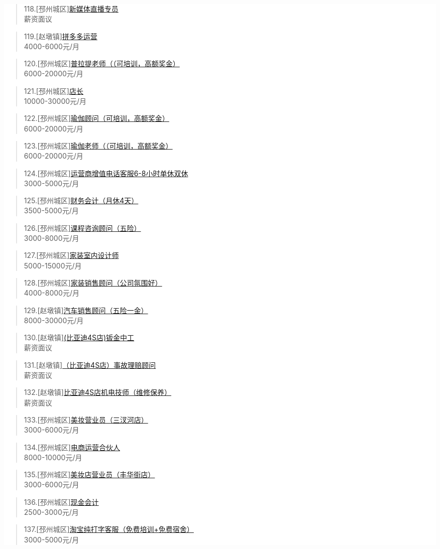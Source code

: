 >118.[邳州城区][新媒体直播专员](https://www.pizhouzhipin.com/job/38590)<br>
>薪资面议

>119.[赵墩镇][拼多多运营](https://www.pizhouzhipin.com/job/35425)<br>
>4000-6000元/月

>120.[邳州城区][‮拉普‬提老师（（可培训，高额奖金）](https://www.pizhouzhipin.com/job/38611)<br>
>6000-20000元/月

>121.[邳州城区][店长](https://www.pizhouzhipin.com/job/38612)<br>
>10000-30000元/月

>122.[邳州城区][瑜伽顾问（可培训，高额奖金）](https://www.pizhouzhipin.com/job/38609)<br>
>6000-20000元/月

>123.[邳州城区][瑜伽老师（（可培训，高额奖金）](https://www.pizhouzhipin.com/job/38610)<br>
>6000-20000元/月

>124.[邳州城区][运营商增值电话客服6-8小时单休双休](https://www.pizhouzhipin.com/job/38582)<br>
>3000-5000元/月

>125.[邳州城区][财务会计（月休4天）](https://www.pizhouzhipin.com/job/26963)<br>
>3500-5000元/月

>126.[邳州城区][课程咨询顾问（五险）](https://www.pizhouzhipin.com/job/33791)<br>
>3000-8000元/月

>127.[邳州城区][家装室内设计师](https://www.pizhouzhipin.com/job/17714)<br>
>5000-15000元/月

>128.[邳州城区][家装销售顾问（公司氛围好）](https://www.pizhouzhipin.com/job/15739)<br>
>4000-8000元/月

>129.[赵墩镇][汽车销售顾问（五险一金）](https://www.pizhouzhipin.com/job/37041)<br>
>8000-30000元/月

>130.[赵墩镇][(比亚迪4S店)钣金中工](https://www.pizhouzhipin.com/job/38634)<br>
>薪资面议

>131.[赵墩镇][（比亚迪4S店）事故理赔顾问](https://www.pizhouzhipin.com/job/38633)<br>
>薪资面议

>132.[赵墩镇][比亚迪4S店机电技师（维修保养）](https://www.pizhouzhipin.com/job/38917)<br>
>薪资面议

>133.[邳州城区][美妆营业员（三汊河店）](https://www.pizhouzhipin.com/job/35961)<br>
>3000-6000元/月

>134.[邳州城区][电商运营合伙人](https://www.pizhouzhipin.com/job/33106)<br>
>8000-10000元/月

>135.[邳州城区][美妆店营业员（丰华街店）](https://www.pizhouzhipin.com/job/26672)<br>
>3000-6000元/月

>136.[邳州城区][现金会计](https://www.pizhouzhipin.com/job/26288)<br>
>2500-3000元/月

>137.[邳州城区][淘宝纯打字客服（免费培训+免费宿舍）](https://www.pizhouzhipin.com/job/36825)<br>
>3000-5000元/月
